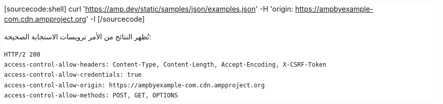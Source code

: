 [sourcecode:shell]
curl 'https://amp.dev/static/samples/json/examples.json' -H 'origin: https://ampbyexample-com.cdn.ampproject.org' -I
[/sourcecode]

تُظهر النتائج من الأمر ترويسات الاستجابة الصحيحة:

```http
HTTP/2 200
access-control-allow-headers: Content-Type, Content-Length, Accept-Encoding, X-CSRF-Token
access-control-allow-credentials: true
access-control-allow-origin: https://ampbyexample-com.cdn.ampproject.org
access-control-allow-methods: POST, GET, OPTIONS
```
